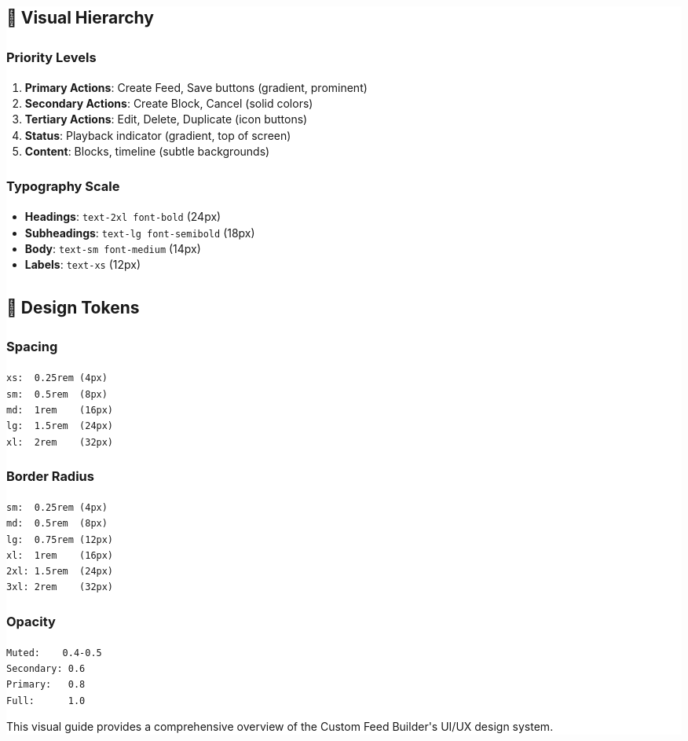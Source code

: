 ## 🎯 Visual Hierarchy

### Priority Levels
1. **Primary Actions**: Create Feed, Save buttons (gradient, prominent)
2. **Secondary Actions**: Create Block, Cancel (solid colors)
3. **Tertiary Actions**: Edit, Delete, Duplicate (icon buttons)
4. **Status**: Playback indicator (gradient, top of screen)
5. **Content**: Blocks, timeline (subtle backgrounds)

### Typography Scale
- **Headings**: `text-2xl font-bold` (24px)
- **Subheadings**: `text-lg font-semibold` (18px)
- **Body**: `text-sm font-medium` (14px)
- **Labels**: `text-xs` (12px)

## 🎨 Design Tokens

### Spacing
```
xs:  0.25rem (4px)
sm:  0.5rem  (8px)
md:  1rem    (16px)
lg:  1.5rem  (24px)
xl:  2rem    (32px)
```

### Border Radius
```
sm:  0.25rem (4px)
md:  0.5rem  (8px)
lg:  0.75rem (12px)
xl:  1rem    (16px)
2xl: 1.5rem  (24px)
3xl: 2rem    (32px)
```

### Opacity
```
Muted:    0.4-0.5
Secondary: 0.6
Primary:   0.8
Full:      1.0
```

This visual guide provides a comprehensive overview of the Custom Feed Builder's UI/UX design system.

